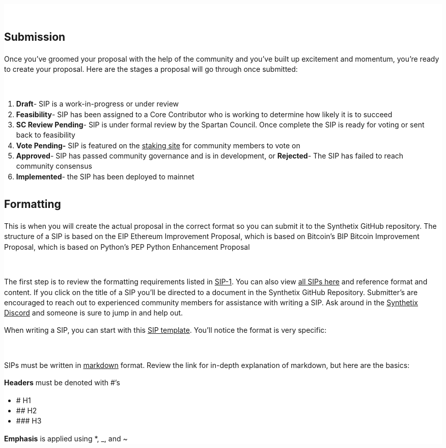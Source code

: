 <figure><img src="https://miro.medium.com/max/875/0*OFGjACEsc2Bl1rmB" alt=""><figcaption></figcaption></figure>



## **Submission** <a href="#562f" id="562f"></a>

Once you’ve groomed your proposal with the help of the community and you’ve built up excitement and momentum, you’re ready to create your proposal. Here are the stages a proposal will go through once submitted:

<figure><img src="https://miro.medium.com/max/751/0*lDZh6f71DIb0GSrl" alt=""><figcaption></figcaption></figure>

1. **Draft**- SIP is a work-in-progress or under review
2. **Feasibility**- SIP has been assigned to a Core Contributor who is working to determine how likely it is to succeed
3. **SC Review Pending**- SIP is under formal review by the Spartan Council. Once complete the SIP is ready for voting or sent back to feasibility
4. **Vote Pending-** SIP is featured on the [staking site](https://staking.synthetix.io/gov) for community members to vote on
5. **Approved**- SIP has passed community governance and is in development, or **Rejected**- The SIP has failed to reach community consensus
6. **Implemented**- the SIP has been deployed to mainnet

## **Formatting** <a href="#1020" id="1020"></a>

This is when you will create the actual proposal in the correct format so you can submit it to the Synthetix GitHub repository. The structure of a SIP is based on the EIP Ethereum Improvement Proposal, which is based on Bitcoin’s BIP Bitcoin Improvement Proposal, which is based on Python’s PEP Python Enhancement Proposal

<figure><img src="https://miro.medium.com/max/506/1*VPW2kDnalUO-DY8eIqNxcQ.gif" alt=""><figcaption></figcaption></figure>

The first step is to review the formatting requirements listed in [SIP-1](https://sips.synthetix.io/sips/sip-1). You can also view [all SIPs here](https://sips.synthetix.io/all-sip/) and reference format and content. If you click on the title of a SIP you’ll be directed to a document in the Synthetix GitHub Repository. Submitter’s are encouraged to reach out to experienced community members for assistance with writing a SIP. Ask around in the [Synthetix Discord](https://discord.gg/Hf9A3tq) and someone is sure to jump in and help out.

When writing a SIP, you can start with this [SIP template](https://github.com/Synthetixio/SIPs/blob/master/sip-x.md). You’ll notice the format is very specific:

<figure><img src="https://miro.medium.com/max/875/0*qPB1iwQDrSBfyEQZ" alt=""><figcaption></figcaption></figure>

SIPs must be written in [markdown](https://github.com/adam-p/markdown-here/wiki/Markdown-Cheatsheet) format. Review the link for in-depth explanation of markdown, but here are the basics:

**Headers** must be denoted with #’s

* \# H1
* \## H2
* \### H3

**Emphasis** is applied using \*, \_, and \~
